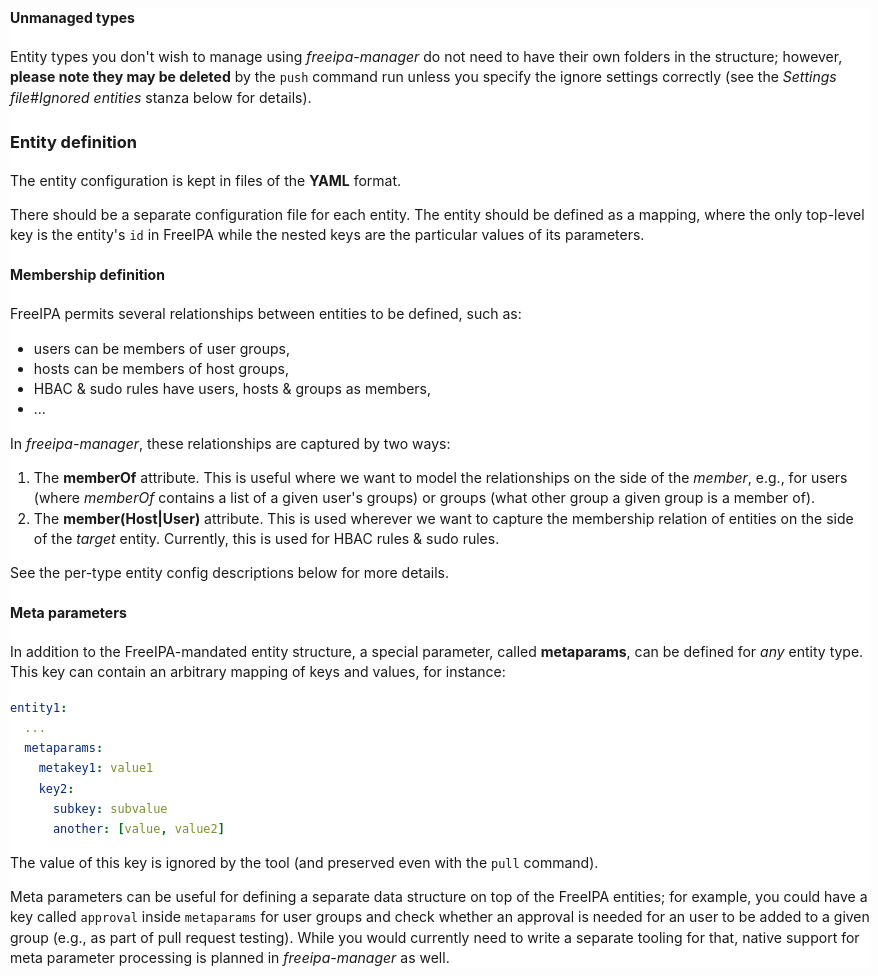 #### Unmanaged types
Entity types you don't wish to manage using *freeipa-manager* do not need to have
their own folders in the structure; however, **please note they may be deleted**
by the `push` command run unless you specify the ignore settings correctly (see
the *Settings file#Ignored entities* stanza below for details).

### Entity definition
The entity configuration is kept in files of the **YAML** format.

There should be a separate configuration file for each entity. The entity should
be defined as a mapping, where the only top-level key is the entity's `id` in FreeIPA
while the nested keys are the particular values of its parameters.

#### Membership definition
FreeIPA permits several relationships between entities to be defined, such as:
* users can be members of user groups,
* hosts can be members of host groups,
* HBAC & sudo rules have users, hosts & groups as members,
* ...

In *freeipa-manager*, these relationships are captured by two ways:
1. The **memberOf** attribute. This is useful where we want to model the relationships
on the side of the *member*, e.g., for users (where *memberOf* contains a list of
a given user's groups) or groups (what other group a given group is a member of).
2. The **member(Host|User)** attribute. This is used wherever we want to capture the
membership relation of entities on the side of the *target* entity. Currently, this
is used for HBAC rules & sudo rules.

See the per-type entity config descriptions below for more details.

#### Meta parameters
In addition to the FreeIPA-mandated entity structure, a special parameter, called
**metaparams**, can be defined for *any* entity type. This key can contain an arbitrary
mapping of keys and values, for instance:
```yaml
entity1:
  ...
  metaparams:
    metakey1: value1
    key2:
      subkey: subvalue
      another: [value, value2]
```
The value of this key is ignored by the tool (and preserved even with the `pull`
command).

Meta parameters can be useful for defining a separate data structure on top of the
FreeIPA entities; for example, you could have a key called `approval` inside
`metaparams` for user groups and check whether an approval is needed for an user
to be added to a given group (e.g., as part of pull request testing). While you
would currently need to write a separate tooling for that, native support for
meta parameter processing is planned in *freeipa-manager* as well.
